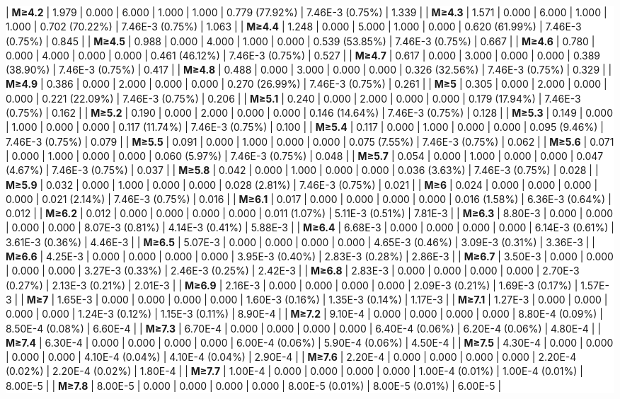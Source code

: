 | **M&ge;4.2** | 1.979 | 0.000 | 6.000 | 1.000 | 1.000 | 0.779 (77.92%) | 7.46E-3 (0.75%) | 1.339 |
| **M&ge;4.3** | 1.571 | 0.000 | 6.000 | 1.000 | 1.000 | 0.702 (70.22%) | 7.46E-3 (0.75%) | 1.063 |
| **M&ge;4.4** | 1.248 | 0.000 | 5.000 | 1.000 | 0.000 | 0.620 (61.99%) | 7.46E-3 (0.75%) | 0.845 |
| **M&ge;4.5** | 0.988 | 0.000 | 4.000 | 1.000 | 0.000 | 0.539 (53.85%) | 7.46E-3 (0.75%) | 0.667 |
| **M&ge;4.6** | 0.780 | 0.000 | 4.000 | 0.000 | 0.000 | 0.461 (46.12%) | 7.46E-3 (0.75%) | 0.527 |
| **M&ge;4.7** | 0.617 | 0.000 | 3.000 | 0.000 | 0.000 | 0.389 (38.90%) | 7.46E-3 (0.75%) | 0.417 |
| **M&ge;4.8** | 0.488 | 0.000 | 3.000 | 0.000 | 0.000 | 0.326 (32.56%) | 7.46E-3 (0.75%) | 0.329 |
| **M&ge;4.9** | 0.386 | 0.000 | 2.000 | 0.000 | 0.000 | 0.270 (26.99%) | 7.46E-3 (0.75%) | 0.261 |
| **M&ge;5** | 0.305 | 0.000 | 2.000 | 0.000 | 0.000 | 0.221 (22.09%) | 7.46E-3 (0.75%) | 0.206 |
| **M&ge;5.1** | 0.240 | 0.000 | 2.000 | 0.000 | 0.000 | 0.179 (17.94%) | 7.46E-3 (0.75%) | 0.162 |
| **M&ge;5.2** | 0.190 | 0.000 | 2.000 | 0.000 | 0.000 | 0.146 (14.64%) | 7.46E-3 (0.75%) | 0.128 |
| **M&ge;5.3** | 0.149 | 0.000 | 1.000 | 0.000 | 0.000 | 0.117 (11.74%) | 7.46E-3 (0.75%) | 0.100 |
| **M&ge;5.4** | 0.117 | 0.000 | 1.000 | 0.000 | 0.000 | 0.095 (9.46%) | 7.46E-3 (0.75%) | 0.079 |
| **M&ge;5.5** | 0.091 | 0.000 | 1.000 | 0.000 | 0.000 | 0.075 (7.55%) | 7.46E-3 (0.75%) | 0.062 |
| **M&ge;5.6** | 0.071 | 0.000 | 1.000 | 0.000 | 0.000 | 0.060 (5.97%) | 7.46E-3 (0.75%) | 0.048 |
| **M&ge;5.7** | 0.054 | 0.000 | 1.000 | 0.000 | 0.000 | 0.047 (4.67%) | 7.46E-3 (0.75%) | 0.037 |
| **M&ge;5.8** | 0.042 | 0.000 | 1.000 | 0.000 | 0.000 | 0.036 (3.63%) | 7.46E-3 (0.75%) | 0.028 |
| **M&ge;5.9** | 0.032 | 0.000 | 1.000 | 0.000 | 0.000 | 0.028 (2.81%) | 7.46E-3 (0.75%) | 0.021 |
| **M&ge;6** | 0.024 | 0.000 | 0.000 | 0.000 | 0.000 | 0.021 (2.14%) | 7.46E-3 (0.75%) | 0.016 |
| **M&ge;6.1** | 0.017 | 0.000 | 0.000 | 0.000 | 0.000 | 0.016 (1.58%) | 6.36E-3 (0.64%) | 0.012 |
| **M&ge;6.2** | 0.012 | 0.000 | 0.000 | 0.000 | 0.000 | 0.011 (1.07%) | 5.11E-3 (0.51%) | 7.81E-3 |
| **M&ge;6.3** | 8.80E-3 | 0.000 | 0.000 | 0.000 | 0.000 | 8.07E-3 (0.81%) | 4.14E-3 (0.41%) | 5.88E-3 |
| **M&ge;6.4** | 6.68E-3 | 0.000 | 0.000 | 0.000 | 0.000 | 6.14E-3 (0.61%) | 3.61E-3 (0.36%) | 4.46E-3 |
| **M&ge;6.5** | 5.07E-3 | 0.000 | 0.000 | 0.000 | 0.000 | 4.65E-3 (0.46%) | 3.09E-3 (0.31%) | 3.36E-3 |
| **M&ge;6.6** | 4.25E-3 | 0.000 | 0.000 | 0.000 | 0.000 | 3.95E-3 (0.40%) | 2.83E-3 (0.28%) | 2.86E-3 |
| **M&ge;6.7** | 3.50E-3 | 0.000 | 0.000 | 0.000 | 0.000 | 3.27E-3 (0.33%) | 2.46E-3 (0.25%) | 2.42E-3 |
| **M&ge;6.8** | 2.83E-3 | 0.000 | 0.000 | 0.000 | 0.000 | 2.70E-3 (0.27%) | 2.13E-3 (0.21%) | 2.01E-3 |
| **M&ge;6.9** | 2.16E-3 | 0.000 | 0.000 | 0.000 | 0.000 | 2.09E-3 (0.21%) | 1.69E-3 (0.17%) | 1.57E-3 |
| **M&ge;7** | 1.65E-3 | 0.000 | 0.000 | 0.000 | 0.000 | 1.60E-3 (0.16%) | 1.35E-3 (0.14%) | 1.17E-3 |
| **M&ge;7.1** | 1.27E-3 | 0.000 | 0.000 | 0.000 | 0.000 | 1.24E-3 (0.12%) | 1.15E-3 (0.11%) | 8.90E-4 |
| **M&ge;7.2** | 9.10E-4 | 0.000 | 0.000 | 0.000 | 0.000 | 8.80E-4 (0.09%) | 8.50E-4 (0.08%) | 6.60E-4 |
| **M&ge;7.3** | 6.70E-4 | 0.000 | 0.000 | 0.000 | 0.000 | 6.40E-4 (0.06%) | 6.20E-4 (0.06%) | 4.80E-4 |
| **M&ge;7.4** | 6.30E-4 | 0.000 | 0.000 | 0.000 | 0.000 | 6.00E-4 (0.06%) | 5.90E-4 (0.06%) | 4.50E-4 |
| **M&ge;7.5** | 4.30E-4 | 0.000 | 0.000 | 0.000 | 0.000 | 4.10E-4 (0.04%) | 4.10E-4 (0.04%) | 2.90E-4 |
| **M&ge;7.6** | 2.20E-4 | 0.000 | 0.000 | 0.000 | 0.000 | 2.20E-4 (0.02%) | 2.20E-4 (0.02%) | 1.80E-4 |
| **M&ge;7.7** | 1.00E-4 | 0.000 | 0.000 | 0.000 | 0.000 | 1.00E-4 (0.01%) | 1.00E-4 (0.01%) | 8.00E-5 |
| **M&ge;7.8** | 8.00E-5 | 0.000 | 0.000 | 0.000 | 0.000 | 8.00E-5 (0.01%) | 8.00E-5 (0.01%) | 6.00E-5 |